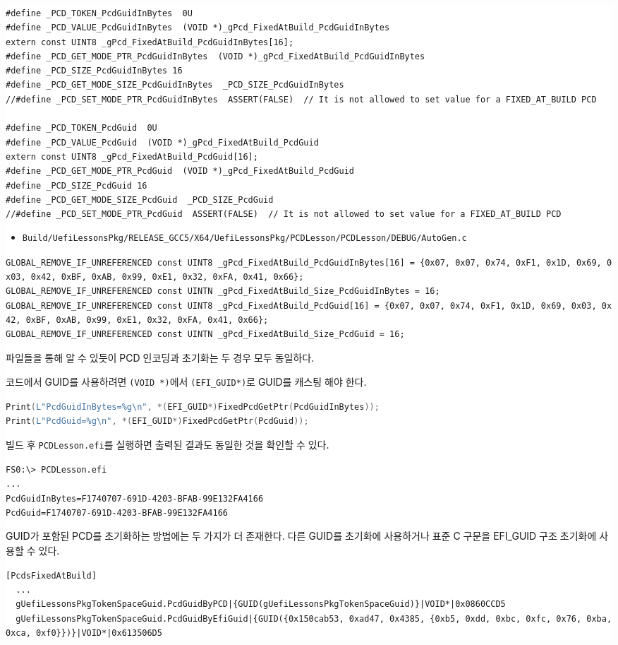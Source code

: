 ```
#define _PCD_TOKEN_PcdGuidInBytes  0U
#define _PCD_VALUE_PcdGuidInBytes  (VOID *)_gPcd_FixedAtBuild_PcdGuidInBytes
extern const UINT8 _gPcd_FixedAtBuild_PcdGuidInBytes[16];
#define _PCD_GET_MODE_PTR_PcdGuidInBytes  (VOID *)_gPcd_FixedAtBuild_PcdGuidInBytes
#define _PCD_SIZE_PcdGuidInBytes 16
#define _PCD_GET_MODE_SIZE_PcdGuidInBytes  _PCD_SIZE_PcdGuidInBytes
//#define _PCD_SET_MODE_PTR_PcdGuidInBytes  ASSERT(FALSE)  // It is not allowed to set value for a FIXED_AT_BUILD PCD

#define _PCD_TOKEN_PcdGuid  0U
#define _PCD_VALUE_PcdGuid  (VOID *)_gPcd_FixedAtBuild_PcdGuid
extern const UINT8 _gPcd_FixedAtBuild_PcdGuid[16];
#define _PCD_GET_MODE_PTR_PcdGuid  (VOID *)_gPcd_FixedAtBuild_PcdGuid
#define _PCD_SIZE_PcdGuid 16
#define _PCD_GET_MODE_SIZE_PcdGuid  _PCD_SIZE_PcdGuid
//#define _PCD_SET_MODE_PTR_PcdGuid  ASSERT(FALSE)  // It is not allowed to set value for a FIXED_AT_BUILD PCD
```

* `Build/UefiLessonsPkg/RELEASE_GCC5/X64/UefiLessonsPkg/PCDLesson/PCDLesson/DEBUG/AutoGen.c`

```
GLOBAL_REMOVE_IF_UNREFERENCED const UINT8 _gPcd_FixedAtBuild_PcdGuidInBytes[16] = {0x07, 0x07, 0x74, 0xF1, 0x1D, 0x69, 0x03, 0x42, 0xBF, 0xAB, 0x99, 0xE1, 0x32, 0xFA, 0x41, 0x66};
GLOBAL_REMOVE_IF_UNREFERENCED const UINTN _gPcd_FixedAtBuild_Size_PcdGuidInBytes = 16;
GLOBAL_REMOVE_IF_UNREFERENCED const UINT8 _gPcd_FixedAtBuild_PcdGuid[16] = {0x07, 0x07, 0x74, 0xF1, 0x1D, 0x69, 0x03, 0x42, 0xBF, 0xAB, 0x99, 0xE1, 0x32, 0xFA, 0x41, 0x66};
GLOBAL_REMOVE_IF_UNREFERENCED const UINTN _gPcd_FixedAtBuild_Size_PcdGuid = 16;
```

파일들을 통해 알 수 있듯이 PCD 인코딩과 초기화는 두 경우 모두 동일하다.

코드에서 GUID를 사용하려면 `(VOID *)`에서 `(EFI_GUID*)`로 GUID를 캐스팅 해야 한다.

```c
Print(L"PcdGuidInBytes=%g\n", *(EFI_GUID*)FixedPcdGetPtr(PcdGuidInBytes));
Print(L"PcdGuid=%g\n", *(EFI_GUID*)FixedPcdGetPtr(PcdGuid));
```

빌드 후 `PCDLesson.efi`를 실행하면 출력된 결과도 동일한 것을 확인할 수 있다.

```
FS0:\> PCDLesson.efi
...
PcdGuidInBytes=F1740707-691D-4203-BFAB-99E132FA4166
PcdGuid=F1740707-691D-4203-BFAB-99E132FA4166
```

GUID가 포함된 PCD를 초기화하는 방법에는 두 가지가 더 존재한다. 다른 GUID를 초기화에 사용하거나 표준 C 구문을 EFI\_GUID 구조 초기화에 사용할 수 있다.

```
[PcdsFixedAtBuild]
  ...
  gUefiLessonsPkgTokenSpaceGuid.PcdGuidByPCD|{GUID(gUefiLessonsPkgTokenSpaceGuid)}|VOID*|0x0860CCD5
  gUefiLessonsPkgTokenSpaceGuid.PcdGuidByEfiGuid|{GUID({0x150cab53, 0xad47, 0x4385, {0xb5, 0xdd, 0xbc, 0xfc, 0x76, 0xba, 0xca, 0xf0}})}|VOID*|0x613506D5
```
